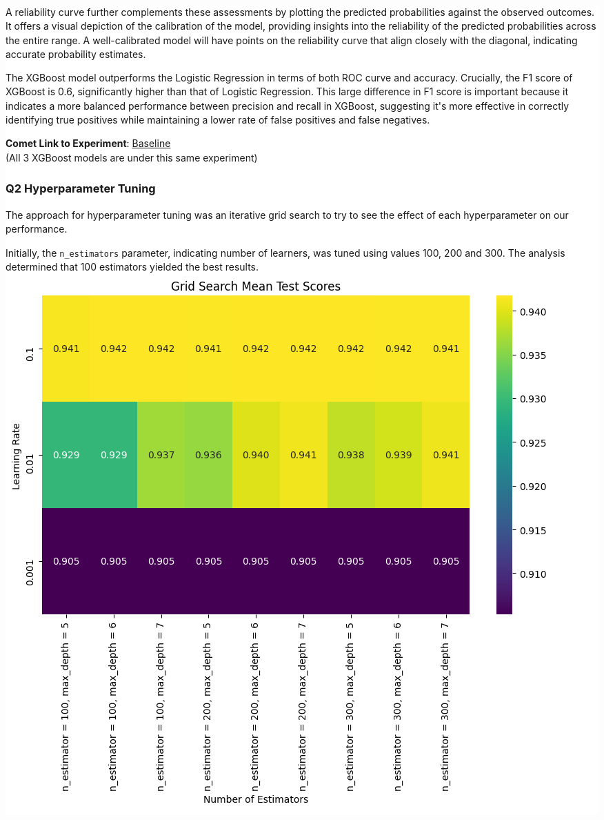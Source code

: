 A reliability curve further complements these assessments by plotting the predicted probabilities against the observed outcomes. It offers a visual depiction of the calibration of the model, providing insights into the reliability of the predicted probabilities across the entire range. A well-calibrated model will have points on the reliability curve that align closely with the diagonal, indicating accurate probability estimates.

The XGBoost model outperforms the Logistic Regression in terms of both ROC curve and accuracy. Crucially, the F1 score of XGBoost is 0.6, significantly higher than that of Logistic Regression. This large difference in F1 score is important because it indicates a more balanced performance between precision and recall in XGBoost, suggesting it's more effective in correctly identifying true positives while maintaining a lower rate of false positives and false negatives.

**Comet Link to Experiment**: <a href="https://www.comet.com/mahmoodhegazy/nhl-data-science/e9dd7470c82c4cc6be538c2342409b28">Baseline</a><br>
(All 3 XGBoost models are under this same experiment)

### Q2 Hyperparameter Tuning 

The approach for hyperparameter tuning was an iterative grid search to try to see the effect of each hyperparameter on our performance. 

Initially, the `n_estimators` parameter, indicating number of learners, was tuned using values 100, 200 and 300. The analysis determined that 100 estimators yielded the best results.
![number of estimators](/Blog-post/assets/images/nestimator.png)
